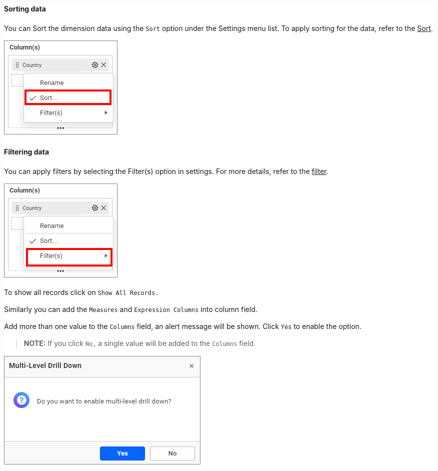 #### Sorting data

You can Sort the dimension data using the `Sort` option under the Settings menu list. To apply sorting for the data, refer to the [Sort](/embedded-bi/visualizing-data/working-with-widgets/advanced-sorting#dimension-column/).

![Advanced sorting](/static/assets/embedded/visualizing-data/visualization-widgets/images/spline-chart/sortdimension.png)

#### Filtering data

You can apply filters by selecting the Filter(s) option in settings. For more details, refer to the [filter](/embedded-bi/visualizing-data/working-with-widgets/configuring-widget-filters/#configuring-filter-for-dimension-column).

![Configuring filter for dimension column](/static/assets/embedded/visualizing-data/visualization-widgets/images/spline-chart/filter-for-dimension.png)

To show all records click on `Show All Records.`

Similarly you can add the `Measures` and `Expression Columns` into column field.

Add more than one value to the `Columns` field, an alert message will be shown. Click `Yes` to enable the option.

> **NOTE:**  If you click `No,` a single value will be added to the `Columns` field.

![Drill alert](/static/assets/embedded/visualizing-data/visualization-widgets/images/drillalert.png)
